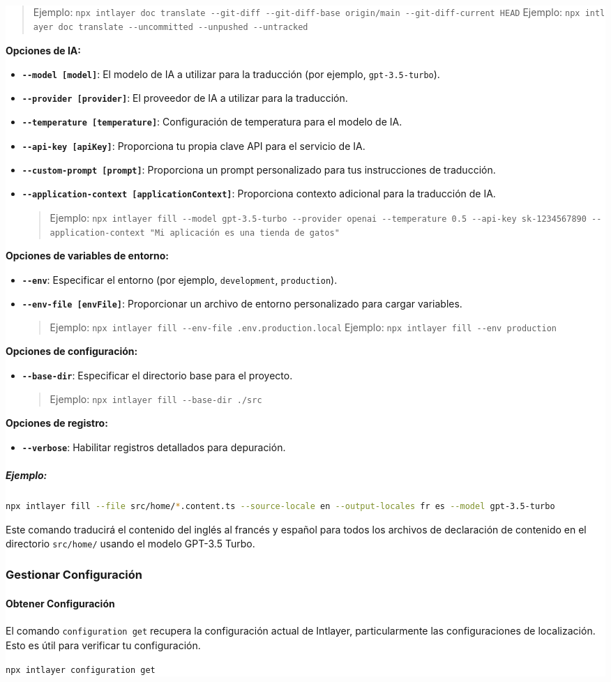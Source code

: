   > Ejemplo: `npx intlayer doc translate --git-diff --git-diff-base origin/main --git-diff-current HEAD`
  > Ejemplo: `npx intlayer doc translate --uncommitted --unpushed --untracked`

**Opciones de IA:**

- **`--model [model]`**: El modelo de IA a utilizar para la traducción (por ejemplo, `gpt-3.5-turbo`).
- **`--provider [provider]`**: El proveedor de IA a utilizar para la traducción.
- **`--temperature [temperature]`**: Configuración de temperatura para el modelo de IA.
- **`--api-key [apiKey]`**: Proporciona tu propia clave API para el servicio de IA.
- **`--custom-prompt [prompt]`**: Proporciona un prompt personalizado para tus instrucciones de traducción.
- **`--application-context [applicationContext]`**: Proporciona contexto adicional para la traducción de IA.

  > Ejemplo: `npx intlayer fill --model gpt-3.5-turbo --provider openai --temperature 0.5 --api-key sk-1234567890 --application-context "Mi aplicación es una tienda de gatos"`

**Opciones de variables de entorno:**

- **`--env`**: Especificar el entorno (por ejemplo, `development`, `production`).
- **`--env-file [envFile]`**: Proporcionar un archivo de entorno personalizado para cargar variables.

  > Ejemplo: `npx intlayer fill --env-file .env.production.local`
  > Ejemplo: `npx intlayer fill --env production`

**Opciones de configuración:**

- **`--base-dir`**: Especificar el directorio base para el proyecto.

  > Ejemplo: `npx intlayer fill --base-dir ./src`

**Opciones de registro:**

- **`--verbose`**: Habilitar registros detallados para depuración.

##### Ejemplo:

```bash
npx intlayer fill --file src/home/*.content.ts --source-locale en --output-locales fr es --model gpt-3.5-turbo
```

Este comando traducirá el contenido del inglés al francés y español para todos los archivos de declaración de contenido en el directorio `src/home/` usando el modelo GPT-3.5 Turbo.

### Gestionar Configuración

#### Obtener Configuración

El comando `configuration get` recupera la configuración actual de Intlayer, particularmente las configuraciones de localización. Esto es útil para verificar tu configuración.

```bash
npx intlayer configuration get
```
